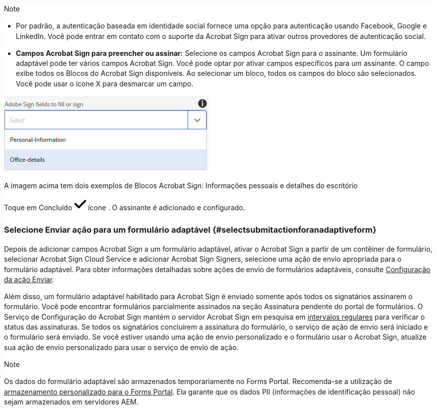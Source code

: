    >[!NOTE]
   >
   >* Por padrão, a autenticação baseada em identidade social fornece uma opção para autenticação usando Facebook, Google e LinkedIn. Você pode entrar em contato com o suporte da Acrobat Sign para ativar outros provedores de autenticação social.


   * **Campos Acrobat Sign para preencher ou assinar:** Selecione os campos Acrobat Sign para o assinante. Um formulário adaptável pode ter vários campos Acrobat Sign. Você pode optar por ativar campos específicos para um assinante. O campo exibe todos os Blocos do Acrobat Sign disponíveis. Ao selecionar um bloco, todos os campos do bloco são selecionados. Você pode usar o ícone X para desmarcar um campo.

   ![signer-details-1](assets/signer-details-1.png)

   A imagem acima tem dois exemplos de Blocos Acrobat Sign: Informações pessoais e detalhes do escritório

   Toque em Concluído ![aem_6_3_forms_save](assets/aem_6_3_forms_save.png) ícone . O assinante é adicionado e configurado.

### Selecione Enviar ação para um formulário adaptável {#selectsubmitactionforanadaptiveform}

Depois de adicionar campos Acrobat Sign a um formulário adaptável, ativar o Acrobat Sign a partir de um contêiner de formulário, selecionar Acrobat Sign Cloud Service e adicionar Acrobat Sign Signers, selecione uma ação de envio apropriada para o formulário adaptável. Para obter informações detalhadas sobre ações de envio de formulários adaptáveis, consulte [Configuração da ação Enviar](/help/forms/using/configuring-submit-actions.md).

Além disso, um formulário adaptável habilitado para Acrobat Sign é enviado somente após todos os signatários assinarem o formulário. Você pode encontrar formulários parcialmente assinados na seção Assinatura pendente do portal de formulários. O Serviço de Configuração do Acrobat Sign mantém o servidor Acrobat Sign em pesquisa em [intervalos regulares](/help/forms/using/adobe-sign-integration-adaptive-forms.md) para verificar o status das assinaturas. Se todos os signatários concluírem a assinatura do formulário, o serviço de ação de envio será iniciado e o formulário será enviado. Se você estiver usando uma ação de envio personalizado e o formulário usar o Acrobat Sign, atualize sua ação de envio personalizado para usar o serviço de envio de ação.

>[!NOTE]
>
>Os dados do formulário adaptável são armazenados temporariamente no Forms Portal. Recomenda-se a utilização de [armazenamento personalizado para o Forms Portal](/help/forms/using/configuring-draft-submission-storage.md). Ela garante que os dados PII (informações de identificação pessoal) não sejam armazenados em servidores AEM.
